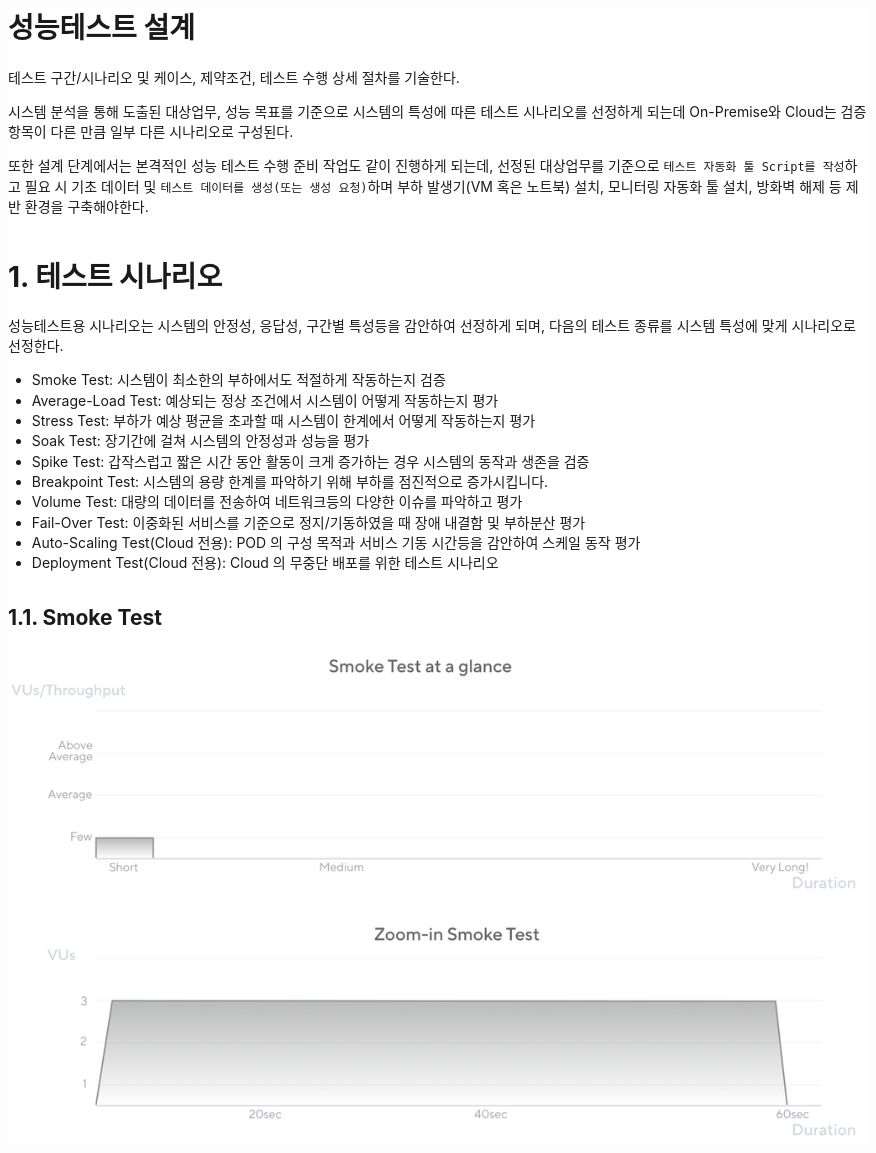 # 성능테스트 설계

테스트 구간/시나리오 및 케이스, 제약조건, 테스트 수행 상세 절차를 기술한다.

시스템 분석을 통해 도출된 대상업무, 성능 목표를 기준으로 
시스템의 특성에 따른 테스트 시나리오를 선정하게 되는데 
On-Premise와 Cloud는 검증 항목이 다른 만큼 일부 다른 시나리오로 구성된다.

또한 설계 단계에서는 본격적인 성능 테스트 수행 준비 작업도 같이 진행하게 되는데, 
선정된 대상업무를 기준으로 `테스트 자동화 툴 Script를 작성`하고 
필요 시 기초 데이터 및 `테스트 데이터를 생성(또는 생성 요청)`하며 
부하 발생기(VM 혹은 노트북) 설치, 모니터링 자동화 툴 설치, 방화벽 해제 등 제반 환경을 구축해야한다.

# **1. 테스트 시나리오**

성능테스트용 시나리오는 시스템의 안정성, 응답성, 구간별 특성등을 감안하여 선정하게 되며, 
다음의 테스트 종류를 시스템 특성에 맞게 시나리오로 선정한다.

- Smoke Test: 시스템이 최소한의 부하에서도 적절하게 작동하는지 검증
- Average-Load Test: 예상되는 정상 조건에서 시스템이 어떻게 작동하는지 평가
- Stress Test: 부하가 예상 평균을 초과할 때 시스템이 한계에서 어떻게 작동하는지 평가
- Soak Test: 장기간에 걸쳐 시스템의 안정성과 성능을 평가
- Spike Test: 갑작스럽고 짧은 시간 동안 활동이 크게 증가하는 경우 시스템의 동작과 생존을 검증
- Breakpoint Test: 시스템의 용량 한계를 파악하기 위해 부하를 점진적으로 증가시킵니다.
- Volume Test: 대량의 데이터를 전송하여 네트워크등의 다양한 이슈를 파악하고 평가
- Fail-Over Test: 이중화된 서비스를 기준으로 정지/기동하였을 때 장애 내결함 및 부하분산 평가
- Auto-Scaling Test(Cloud 전용): POD 의 구성 목적과 서비스 기동 시간등을 감안하여 스케일 동작 평가
- Deployment Test(Cloud 전용): Cloud 의 무중단 배포를 위한 테스트 시나리오

## 1.1. Smoke Test

![image.png](/.asset/kwj1270/week1-26.png)
![image.png](/.asset/kwj1270/week1-27.png)
